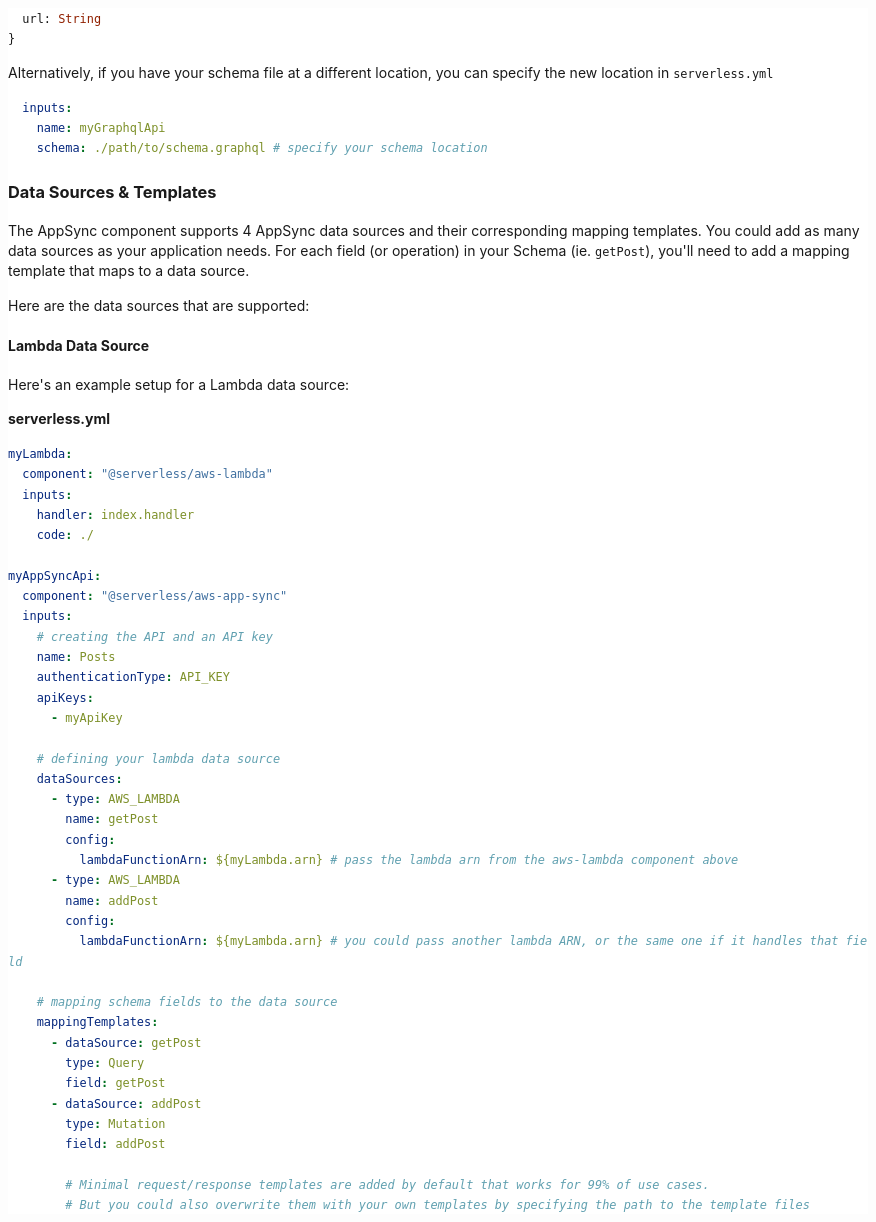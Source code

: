 ```graphql
  url: String
}
```

Alternatively, if you have your schema file at a different location, you can specify the new location in `serverless.yml`

```yml
  inputs:
    name: myGraphqlApi
    schema: ./path/to/schema.graphql # specify your schema location
```

### Data Sources & Templates
The AppSync component supports 4 AppSync data sources and their corresponding mapping templates. You could add as many data sources as your application needs. For each field (or operation) in your Schema (ie. `getPost`), you'll need to add a mapping template that maps to a data source.

Here are the data sources that are supported:

#### Lambda Data Source
Here's an example setup for a Lambda data source:

**serverless.yml**

```yml
myLambda:
  component: "@serverless/aws-lambda"
  inputs:
    handler: index.handler
    code: ./

myAppSyncApi:
  component: "@serverless/aws-app-sync"
  inputs:
    # creating the API and an API key
    name: Posts
    authenticationType: API_KEY
    apiKeys:
      - myApiKey

    # defining your lambda data source
    dataSources:
      - type: AWS_LAMBDA
        name: getPost
        config:
          lambdaFunctionArn: ${myLambda.arn} # pass the lambda arn from the aws-lambda component above
      - type: AWS_LAMBDA
        name: addPost
        config:
          lambdaFunctionArn: ${myLambda.arn} # you could pass another lambda ARN, or the same one if it handles that field

    # mapping schema fields to the data source
    mappingTemplates:
      - dataSource: getPost
        type: Query
        field: getPost
      - dataSource: addPost
        type: Mutation
        field: addPost

        # Minimal request/response templates are added by default that works for 99% of use cases.
        # But you could also overwrite them with your own templates by specifying the path to the template files
```